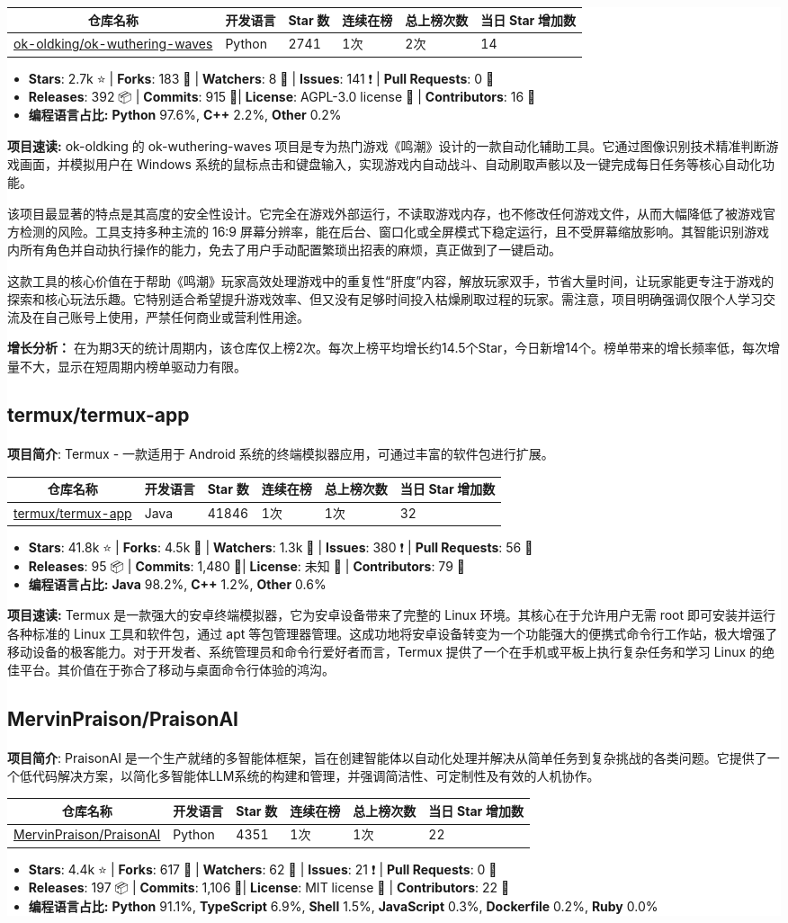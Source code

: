 | 仓库名称  | 开发语言 | Star 数 | 连续在榜 | 总上榜次数 | 当日 Star 增加数 |
| -------  | ------- | ------- | -------- | ---------- | --------------- |
| [ok-oldking/ok-wuthering-waves](https://github.com/ok-oldking/ok-wuthering-waves)  | Python | 2741 | 1次 | 2次 | 14 |

- **Stars**: 2.7k ⭐ | **Forks**: 183 🔄 | **Watchers**: 8 👀 | **Issues**: 141 ❗ | **Pull Requests**: 0 🔀
- **Releases**: 392 📦 | **Commits**: 915 📝| **License**: AGPL-3.0 license 📜 | **Contributors**: 16 👥 
- **编程语言占比:** **Python** 97.6%, **C++** 2.2%, **Other** 0.2%


**项目速读:** ok-oldking 的 ok-wuthering-waves 项目是专为热门游戏《鸣潮》设计的一款自动化辅助工具。它通过图像识别技术精准判断游戏画面，并模拟用户在 Windows 系统的鼠标点击和键盘输入，实现游戏内自动战斗、自动刷取声骸以及一键完成每日任务等核心自动化功能。

该项目最显著的特点是其高度的安全性设计。它完全在游戏外部运行，不读取游戏内存，也不修改任何游戏文件，从而大幅降低了被游戏官方检测的风险。工具支持多种主流的 16:9 屏幕分辨率，能在后台、窗口化或全屏模式下稳定运行，且不受屏幕缩放影响。其智能识别游戏内所有角色并自动执行操作的能力，免去了用户手动配置繁琐出招表的麻烦，真正做到了一键启动。

这款工具的核心价值在于帮助《鸣潮》玩家高效处理游戏中的重复性“肝度”内容，解放玩家双手，节省大量时间，让玩家能更专注于游戏的探索和核心玩法乐趣。它特别适合希望提升游戏效率、但又没有足够时间投入枯燥刷取过程的玩家。需注意，项目明确强调仅限个人学习交流及在自己账号上使用，严禁任何商业或营利性用途。

**增长分析：** 在为期3天的统计周期内，该仓库仅上榜2次。每次上榜平均增长约14.5个Star，今日新增14个。榜单带来的增长频率低，每次增量不大，显示在短周期内榜单驱动力有限。

## termux/termux-app

**项目简介**: Termux - 一款适用于 Android 系统的终端模拟器应用，可通过丰富的软件包进行扩展。

| 仓库名称  | 开发语言 | Star 数 | 连续在榜 | 总上榜次数 | 当日 Star 增加数 |
| -------  | ------- | ------- | -------- | ---------- | --------------- |
| [termux/termux-app](https://github.com/termux/termux-app)  | Java | 41846 | 1次 | 1次 | 32 |

- **Stars**: 41.8k ⭐ | **Forks**: 4.5k 🔄 | **Watchers**: 1.3k 👀 | **Issues**: 380 ❗ | **Pull Requests**: 56 🔀
- **Releases**: 95 📦 | **Commits**: 1,480 📝| **License**: 未知 📜 | **Contributors**: 79 👥 
- **编程语言占比:** **Java** 98.2%, **C++** 1.2%, **Other** 0.6%


**项目速读:** Termux 是一款强大的安卓终端模拟器，它为安卓设备带来了完整的 Linux 环境。其核心在于允许用户无需 root 即可安装并运行各种标准的 Linux 工具和软件包，通过 apt 等包管理器管理。这成功地将安卓设备转变为一个功能强大的便携式命令行工作站，极大增强了移动设备的极客能力。对于开发者、系统管理员和命令行爱好者而言，Termux 提供了一个在手机或平板上执行复杂任务和学习 Linux 的绝佳平台。其价值在于弥合了移动与桌面命令行体验的鸿沟。

## MervinPraison/PraisonAI

**项目简介**: PraisonAI 是一个生产就绪的多智能体框架，旨在创建智能体以自动化处理并解决从简单任务到复杂挑战的各类问题。它提供了一个低代码解决方案，以简化多智能体LLM系统的构建和管理，并强调简洁性、可定制性及有效的人机协作。

| 仓库名称  | 开发语言 | Star 数 | 连续在榜 | 总上榜次数 | 当日 Star 增加数 |
| -------  | ------- | ------- | -------- | ---------- | --------------- |
| [MervinPraison/PraisonAI](https://github.com/MervinPraison/PraisonAI)  | Python | 4351 | 1次 | 1次 | 22 |

- **Stars**: 4.4k ⭐ | **Forks**: 617 🔄 | **Watchers**: 62 👀 | **Issues**: 21 ❗ | **Pull Requests**: 0 🔀
- **Releases**: 197 📦 | **Commits**: 1,106 📝| **License**: MIT license 📜 | **Contributors**: 22 👥 
- **编程语言占比:** **Python** 91.1%, **TypeScript** 6.9%, **Shell** 1.5%, **JavaScript** 0.3%, **Dockerfile** 0.2%, **Ruby** 0.0%
